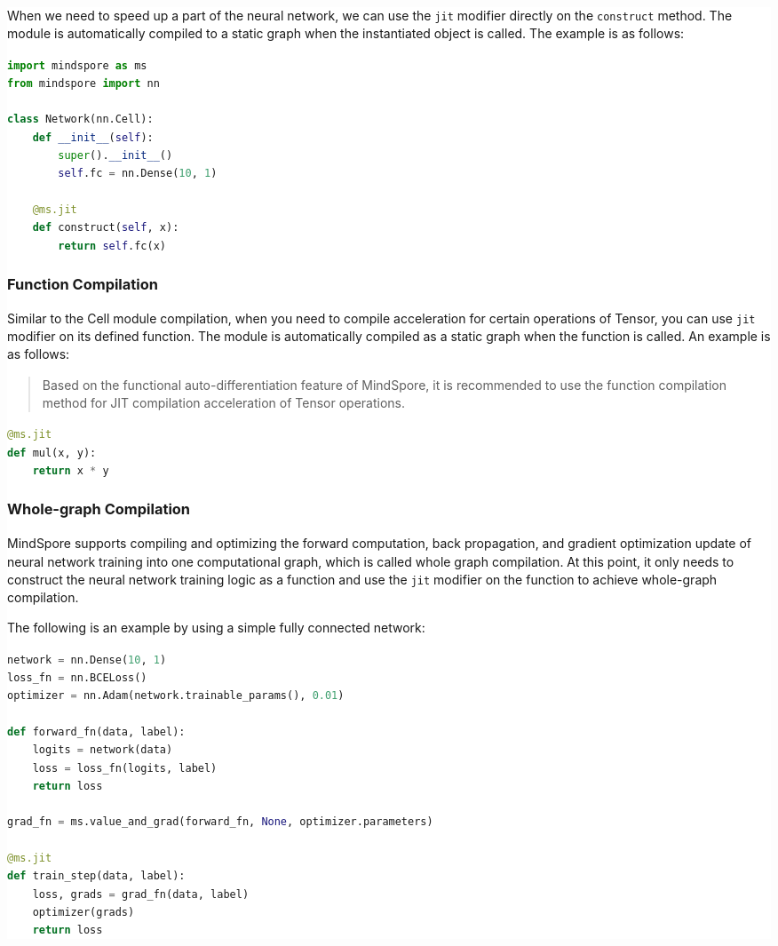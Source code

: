 When we need to speed up a part of the neural network, we can use the `jit` modifier directly on the `construct` method. The module is automatically compiled to a static graph when the instantiated object is called. The example is as follows:

```python
import mindspore as ms
from mindspore import nn

class Network(nn.Cell):
    def __init__(self):
        super().__init__()
        self.fc = nn.Dense(10, 1)

    @ms.jit
    def construct(self, x):
        return self.fc(x)
```

### Function Compilation

Similar to the Cell module compilation, when you need to compile acceleration for certain operations of Tensor, you can use `jit` modifier on its defined function. The module is automatically compiled as a static graph when the function is called. An example is as follows:

> Based on the functional auto-differentiation feature of MindSpore, it is recommended to use the function compilation method for JIT compilation acceleration of Tensor operations.

```python
@ms.jit
def mul(x, y):
    return x * y
```

### Whole-graph Compilation

MindSpore supports compiling and optimizing the forward computation, back propagation, and gradient optimization update of neural network training into one computational graph, which is called whole graph compilation. At this point, it only needs to construct the neural network training logic as a function and use the `jit` modifier on the function to achieve whole-graph compilation.

The following is an example by using a simple fully connected network:

```python
network = nn.Dense(10, 1)
loss_fn = nn.BCELoss()
optimizer = nn.Adam(network.trainable_params(), 0.01)

def forward_fn(data, label):
    logits = network(data)
    loss = loss_fn(logits, label)
    return loss

grad_fn = ms.value_and_grad(forward_fn, None, optimizer.parameters)

@ms.jit
def train_step(data, label):
    loss, grads = grad_fn(data, label)
    optimizer(grads)
    return loss
```

